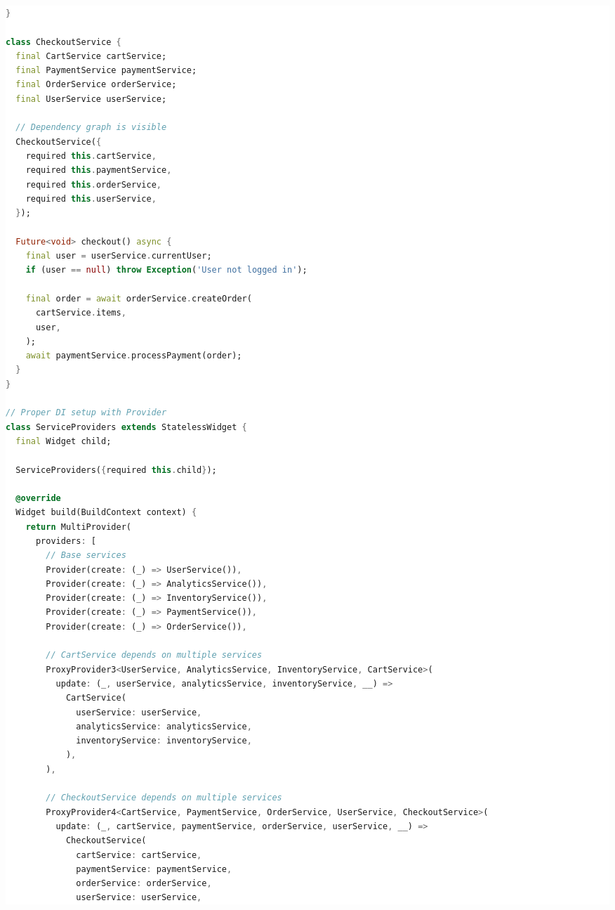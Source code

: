 ```dart
}

class CheckoutService {
  final CartService cartService;
  final PaymentService paymentService;
  final OrderService orderService;
  final UserService userService;
  
  // Dependency graph is visible
  CheckoutService({
    required this.cartService,
    required this.paymentService,
    required this.orderService,
    required this.userService,
  });
  
  Future<void> checkout() async {
    final user = userService.currentUser;
    if (user == null) throw Exception('User not logged in');
    
    final order = await orderService.createOrder(
      cartService.items,
      user,
    );
    await paymentService.processPayment(order);
  }
}

// Proper DI setup with Provider
class ServiceProviders extends StatelessWidget {
  final Widget child;
  
  ServiceProviders({required this.child});
  
  @override
  Widget build(BuildContext context) {
    return MultiProvider(
      providers: [
        // Base services
        Provider(create: (_) => UserService()),
        Provider(create: (_) => AnalyticsService()),
        Provider(create: (_) => InventoryService()),
        Provider(create: (_) => PaymentService()),
        Provider(create: (_) => OrderService()),
        
        // CartService depends on multiple services
        ProxyProvider3<UserService, AnalyticsService, InventoryService, CartService>(
          update: (_, userService, analyticsService, inventoryService, __) =>
            CartService(
              userService: userService,
              analyticsService: analyticsService,
              inventoryService: inventoryService,
            ),
        ),
        
        // CheckoutService depends on multiple services
        ProxyProvider4<CartService, PaymentService, OrderService, UserService, CheckoutService>(
          update: (_, cartService, paymentService, orderService, userService, __) =>
            CheckoutService(
              cartService: cartService,
              paymentService: paymentService,
              orderService: orderService,
              userService: userService,
```